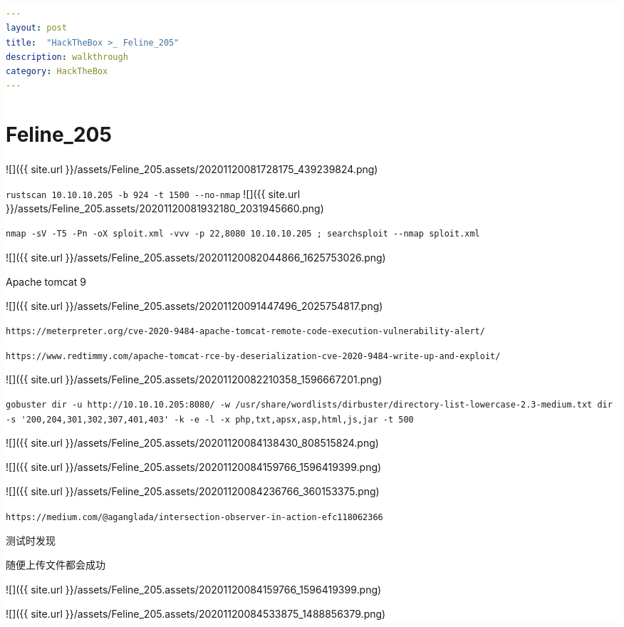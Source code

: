 ```yaml
---
layout: post
title:  "HackTheBox >_ Feline_205"
description: walkthrough
category: HackTheBox
---
```


# Feline_205

![]({{ site.url }}/assets/Feline_205.assets/20201120081728175_439239824.png)

`rustscan 10.10.10.205 -b 924 -t 1500 --no-nmap`
![]({{ site.url }}/assets/Feline_205.assets/20201120081932180_2031945660.png)

`nmap -sV -T5 -Pn -oX sploit.xml -vvv -p 22,8080 10.10.10.205 ; searchsploit --nmap sploit.xml`

![]({{ site.url }}/assets/Feline_205.assets/20201120082044866_1625753026.png)

Apache tomcat 9

![]({{ site.url }}/assets/Feline_205.assets/20201120091447496_2025754817.png)

`https://meterpreter.org/cve-2020-9484-apache-tomcat-remote-code-execution-vulnerability-alert/`

`https://www.redtimmy.com/apache-tomcat-rce-by-deserialization-cve-2020-9484-write-up-and-exploit/`




![]({{ site.url }}/assets/Feline_205.assets/20201120082210358_1596667201.png)

`gobuster dir -u http://10.10.10.205:8080/ -w /usr/share/wordlists/dirbuster/directory-list-lowercase-2.3-medium.txt dir -s '200,204,301,302,307,401,403' -k -e -l -x php,txt,apsx,asp,html,js,jar -t 500`


![]({{ site.url }}/assets/Feline_205.assets/20201120084138430_808515824.png)

![]({{ site.url }}/assets/Feline_205.assets/20201120084159766_1596419399.png)

![]({{ site.url }}/assets/Feline_205.assets/20201120084236766_360153375.png)

`https://medium.com/@aganglada/intersection-observer-in-action-efc118062366`

测试时发现

随便上传文件都会成功

![]({{ site.url }}/assets/Feline_205.assets/20201120084159766_1596419399.png)


![]({{ site.url }}/assets/Feline_205.assets/20201120084533875_1488856379.png)

